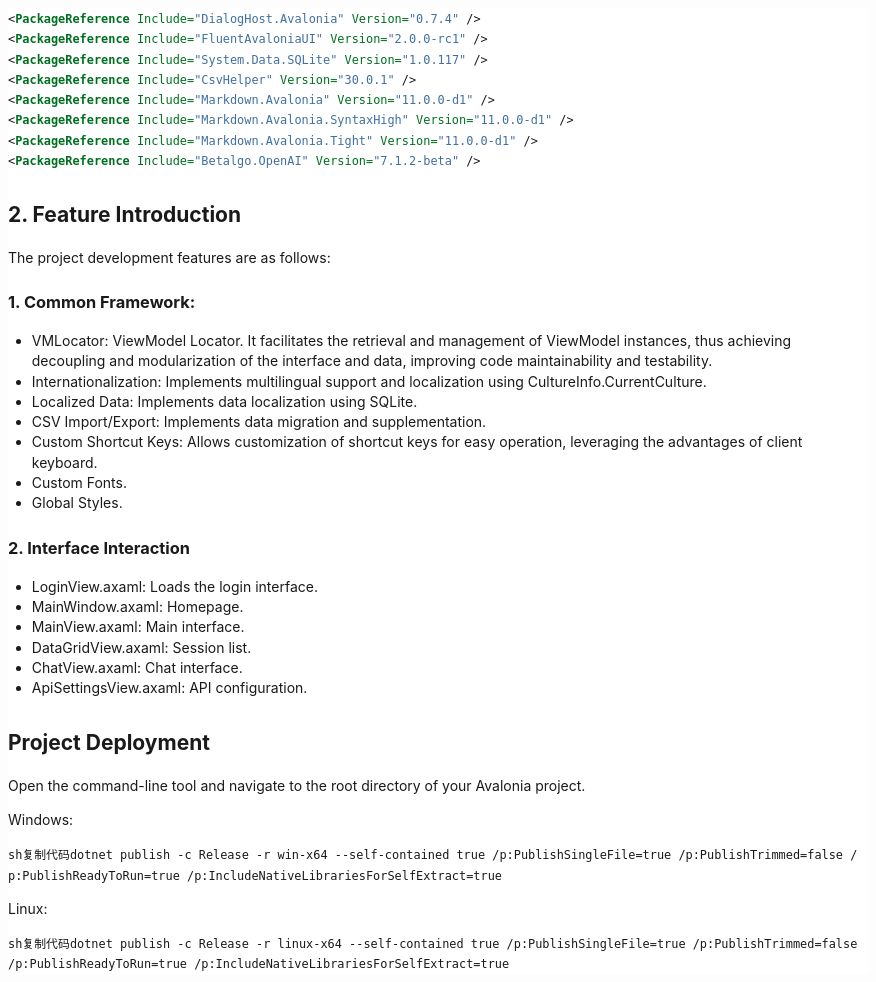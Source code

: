 ```xml
<PackageReference Include="DialogHost.Avalonia" Version="0.7.4" />
<PackageReference Include="FluentAvaloniaUI" Version="2.0.0-rc1" />
<PackageReference Include="System.Data.SQLite" Version="1.0.117" />
<PackageReference Include="CsvHelper" Version="30.0.1" />
<PackageReference Include="Markdown.Avalonia" Version="11.0.0-d1" />
<PackageReference Include="Markdown.Avalonia.SyntaxHigh" Version="11.0.0-d1" />
<PackageReference Include="Markdown.Avalonia.Tight" Version="11.0.0-d1" />
<PackageReference Include="Betalgo.OpenAI" Version="7.1.2-beta" />
```



## 2. Feature Introduction

The project development features are as follows:

### 1. Common Framework:

- VMLocator: ViewModel Locator. It facilitates the retrieval and management of ViewModel instances, thus achieving decoupling and modularization of the interface and data, improving code maintainability and testability.
- Internationalization: Implements multilingual support and localization using CultureInfo.CurrentCulture.
- Localized Data: Implements data localization using SQLite.
- CSV Import/Export: Implements data migration and supplementation.
- Custom Shortcut Keys: Allows customization of shortcut keys for easy operation, leveraging the advantages of client keyboard.
- Custom Fonts.
- Global Styles.

### 2. Interface Interaction

- LoginView.axaml: Loads the login interface.
- MainWindow.axaml: Homepage.
- MainView.axaml: Main interface.
- DataGridView.axaml: Session list.
- ChatView.axaml: Chat interface.
- ApiSettingsView.axaml: API configuration.

## Project Deployment

Open the command-line tool and navigate to the root directory of your Avalonia project.

Windows:

```
sh复制代码dotnet publish -c Release -r win-x64 --self-contained true /p:PublishSingleFile=true /p:PublishTrimmed=false /p:PublishReadyToRun=true /p:IncludeNativeLibrariesForSelfExtract=true
```

Linux:

```
sh复制代码dotnet publish -c Release -r linux-x64 --self-contained true /p:PublishSingleFile=true /p:PublishTrimmed=false /p:PublishReadyToRun=true /p:IncludeNativeLibrariesForSelfExtract=true
```
